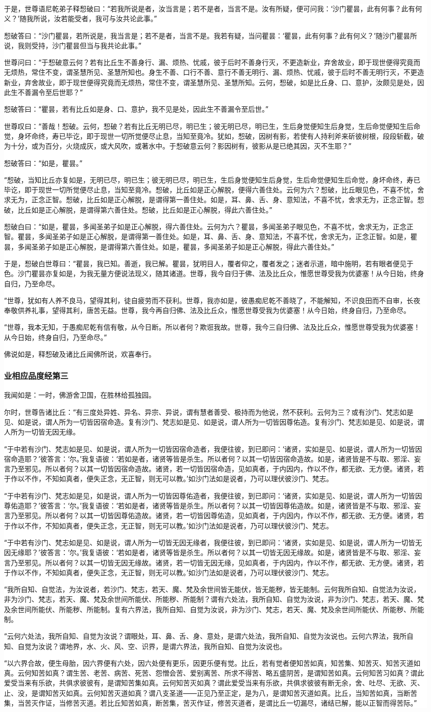 于是，世尊语尼乾弟子释惒破曰：“若我所说是者，汝当言是；若不是者，当言不是。汝有所疑，便可问我：‘沙门瞿昙，此有何事？此有何义？’随我所说，汝若能受者，我可与汝共论此事。”  

惒破答曰：“沙门瞿昙，若所说是，我当言是；若不是者，当言不是。我若有疑，当问瞿昙：‘瞿昙，此有何事？此有何义？’随沙门瞿昙所说，我则受持，沙门瞿昙但当与我共论此事。”  

世尊问曰：“于惒破意云何？若有比丘生不善身行、漏、烦热、忧戚，彼于后时不善身行灭，不更造新业，弃舍故业，即于现世便得究竟而无烦热，常住不变，谓圣慧所见、圣慧所知也。身生不善、口行不善、意行不善无明行、漏、烦热、忧戚，彼于后时不善无明行灭，不更造新业，弃舍故业，即于现世便得究竟而无烦热，常住不变，谓圣慧所见、圣慧所知。云何，惒破，如是比丘身、口、意护，汝颇见是处，因此生不善漏令至后世耶？”  

惒破答曰：“瞿昙，若有比丘如是身、口、意护，我不见是处，因此生不善漏令至后世。”  

世尊叹曰：“善哉！惒破。云何，惒破？若有比丘无明已尽，明已生；彼无明已尽，明已生，生后身觉便知生后身觉，生后命觉便知生后命觉，身坏命终，寿已毕讫，即于现世一切所觉便尽止息，当知至竟冷。犹如，惒破，因树有影，若使有人持利斧来斫彼树根，段段斩截，破为十分，或为百分，火烧成灰，或大风吹，或著水中。于惒破意云何？影因树有，彼影从是已绝其因，灭不生耶？”  

惒破答曰：“如是，瞿昙。”  

“惒破，当知比丘亦复如是，无明已尽，明已生；彼无明已尽，明已生，生后身觉便知生后身觉，生后命觉便知生后命觉，身坏命终，寿已毕讫，即于现世一切所觉便尽止息，当知至竟冷。惒破，比丘如是正心解脱，便得六善住处。云何为六？惒破，比丘眼见色，不喜不忧，舍求无为，正念正智。惒破，比丘如是正心解脱，是谓得第一善住处。如是，耳、鼻、舌、身、意知法，不喜不忧，舍求无为，正念正智。惒破，比丘如是正心解脱，是谓得第六善住处。惒破，比丘如是正心解脱，得此六善住处。”  

惒破白曰：“如是，瞿昙，多闻圣弟子如是正心解脱，得六善住处。云何为六？瞿昙，多闻圣弟子眼见色，不喜不忧，舍求无为，正念正智。瞿昙，多闻圣弟子如是正心解脱，是谓得第一善住处。如是，耳、鼻、舌、身、意知法，不喜不忧，舍求无为，正念正智。如是，瞿昙，多闻圣弟子如是正心解脱，是谓得第六善住处。如是，瞿昙，多闻圣弟子如是正心解脱，得此六善住处。”  

于是，惒破白世尊曰：“瞿昙，我已知。善逝，我已解。瞿昙，犹明目人，覆者仰之，覆者发之；迷者示道，暗中施明，若有眼者便见于色。沙门瞿昙亦复如是，为我无量方便说法现义，随其诸道。世尊，我今自归于佛、法及比丘众，惟愿世尊受我为优婆塞！从今日始，终身自归，乃至命尽。  

“世尊，犹如有人养不良马，望得其利，徒自疲劳而不获利。世尊，我亦如是，彼愚痴尼乾不善晓了，不能解知，不识良田而不自审，长夜奉敬供养礼事，望得其利，唐苦无益。世尊，我今再自归佛、法及比丘众，惟愿世尊受我为优婆塞！从今日始，终身自归，乃至命尽。  

“世尊，我本无知，于愚痴尼乾有信有敬，从今日断。所以者何？欺诳我故。世尊，我今三自归佛、法及比丘众，惟愿世尊受我为优婆塞！从今日始，终身自归，乃至命尽。”  

佛说如是，释惒破及诸比丘闻佛所说，欢喜奉行。  

### 业相应品度经第三

我闻如是：一时，佛游舍卫国，在胜林给孤独园。  

尔时，世尊告诸比丘：“有三度处异姓、异名、异宗、异说，谓有慧者善受、极持而为他说，然不获利。云何为三？或有沙门、梵志如是见、如是说，谓人所为一切皆因宿命造。复有沙门、梵志如是见、如是说，谓人所为一切皆因尊佑造。复有沙门、梵志如是见、如是说，谓人所为一切皆无因无缘。  

“于中若有沙门、梵志如是见、如是说，谓人所为一切皆因宿命造者，我便往彼，到已即问：‘诸贤，实如是见、如是说，谓人所为一切皆因宿命造耶？’彼答言：‘尔。’我复语彼：‘若如是者，诸贤等皆是杀生。所以者何？以其一切皆因宿命造故。如是，诸贤皆是不与取、邪淫、妄言乃至邪见。所以者何？以其一切皆因宿命造故。诸贤，若一切皆因宿命造，见如真者，于内因内，作以不作，都无欲、无方便。诸贤，若于作以不作，不知如真者，便失正念，无正智，则无可以教。’如沙门法如是说者，乃可以理伏彼沙门、梵志。  

“于中若有沙门、梵志如是见，如是说，谓人所为一切皆因尊佑造者，我便往彼，到已即问：‘诸贤，实如是见、如是说，谓人所为一切皆因尊佑造耶？’彼答言：‘尔。’我复语彼：‘若如是者，诸贤等皆是杀生。所以者何？以其一切皆因尊佑造故。如是，诸贤皆是不与取、邪淫、妄言乃至邪见。所以者何？以其一切皆因尊佑造故。诸贤，若一切皆因尊佑造，见如真者，于内因内，作以不作，都无欲、无方便。诸贤，若于作以不作，不知如真者，便失正念，无正智，则无可以教。’如沙门法如是说者，乃可以理伏彼沙门、梵志。  

“于中若有沙门、梵志如是见、如是说，谓人所为一切皆无因无缘者，我便往彼，到已即问：‘诸贤，实如是见、如是说，谓人所为一切皆无因无缘耶？’彼答言：‘尔。’我复语彼：‘若如是者，诸贤等皆是杀生。所以者何？以其一切皆无因无缘故。如是，诸贤皆是不与取、邪淫、妄言乃至邪见。所以者何？以其一切皆无因无缘故。诸贤，若一切皆无因无缘，见如真者，于内因内，作以不作，都无欲、无方便。诸贤，若于作以不作，不知如真者，便失正念，无正智，则无可以教。’如沙门法如是说者，乃可以理伏彼沙门、梵志。  

“我所自知、自觉法，为汝说者，若沙门、梵志，若天、魔、梵及余世间皆无能伏，皆无能秽，皆无能制。云何我所自知、自觉法为汝说，非为沙门、梵志，若天、魔、梵及余世间所能伏、所能秽、所能制？谓有六处法，我所自知、自觉为汝说，非为沙门、梵志，若天、魔、梵及余世间所能伏、所能秽、所能制。复有六界法，我所自知、自觉为汝说，非为沙门、梵志，若天、魔、梵及余世间所能伏、所能秽、所能制。  

“云何六处法，我所自知、自觉为汝说？谓眼处，耳、鼻、舌、身、意处，是谓六处法，我所自知、自觉为汝说也。云何六界法，我所自知、自觉为汝说？谓地界，水、火、风、空、识界，是谓六界法，我所自知、自觉为汝说也。  

“以六界合故，便生母胎，因六界便有六处，因六处便有更乐，因更乐便有觉。比丘，若有觉者便知苦如真，知苦集、知苦灭、知苦灭道如真。云何知苦如真？谓生苦、老苦、病苦、死苦、怨憎会苦、爱别离苦、所求不得苦、略五盛阴苦，是谓知苦如真。云何知苦习如真？谓此爱受当来有乐欲，共俱求彼彼有，是谓知苦集如真。云何知苦灭如真？谓此爱受当来有乐欲，共俱求彼彼有断无余，舍、吐尽、无欲、灭、止、没，是谓知苦灭如真。云何知苦灭道如真？谓八支圣道——正见乃至正定，是为八，是谓知苦灭道如真。比丘，当知苦如真，当断苦集，当苦灭作证，当修苦灭道。若比丘知苦如真，断苦集，苦灭作证，修苦灭道者，是谓比丘一切漏尽，诸结已解，能以正智而得苦际。”  
